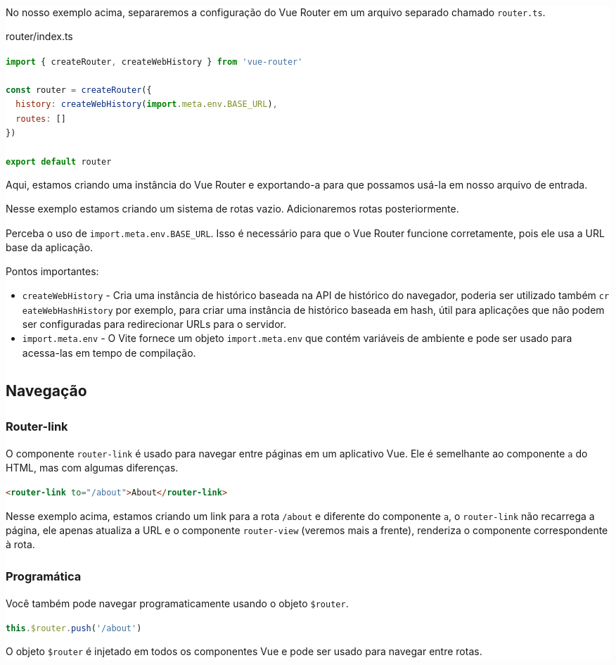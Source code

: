 No nosso exemplo acima, separaremos a configuração do Vue Router em um arquivo separado chamado `router.ts`.

router/index.ts

```javascript
import { createRouter, createWebHistory } from 'vue-router'

const router = createRouter({
  history: createWebHistory(import.meta.env.BASE_URL),
  routes: []
})

export default router
```

Aqui, estamos criando uma instância do Vue Router e exportando-a para que possamos usá-la em nosso arquivo de entrada.

Nesse exemplo estamos criando um sistema de rotas vazio. Adicionaremos rotas posteriormente.

Perceba o uso de `import.meta.env.BASE_URL`. Isso é necessário para que o Vue Router funcione corretamente, pois ele usa a URL base da aplicação.

Pontos importantes:

- `createWebHistory` - Cria uma instância de histórico baseada na API de histórico do navegador, poderia ser utilizado também `createWebHashHistory` por exemplo, para criar uma instância de histórico baseada em hash, útil para aplicações que não podem ser configuradas para redirecionar URLs para o servidor.
- `import.meta.env` - O Vite fornece um objeto `import.meta.env` que contém variáveis de ambiente e pode ser usado para acessa-las em tempo de compilação.

## Navegação

### Router-link

O componente `router-link` é usado para navegar entre páginas em um aplicativo Vue. Ele é semelhante ao componente `a` do HTML, mas com algumas diferenças.

```html
<router-link to="/about">About</router-link>
```

Nesse exemplo acima, estamos criando um link para a rota `/about` e diferente do componente `a`, o `router-link` não recarrega a página, ele apenas atualiza a URL e o componente `router-view` (veremos mais a frente), renderiza o componente correspondente à rota.

### Programática

Você também pode navegar programaticamente usando o objeto `$router`.

```javascript
this.$router.push('/about')
```

O objeto `$router` é injetado em todos os componentes Vue e pode ser usado para navegar entre rotas.
